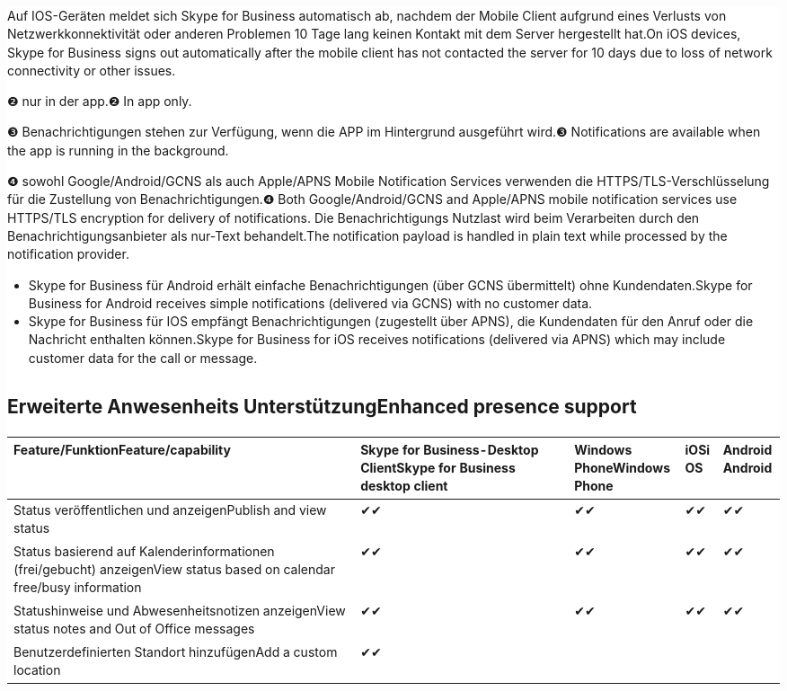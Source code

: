<span data-ttu-id="1f2e4-158">Auf IOS-Geräten meldet sich Skype for Business automatisch ab, nachdem der Mobile Client aufgrund eines Verlusts von Netzwerkkonnektivität oder anderen Problemen 10 Tage lang keinen Kontakt mit dem Server hergestellt hat.</span><span class="sxs-lookup"><span data-stu-id="1f2e4-158">On iOS devices, Skype for Business signs out automatically after the mobile client has not contacted the server for 10 days due to loss of network connectivity or other issues.</span></span>
  
 <span data-ttu-id="1f2e4-159">&#x2777; nur in der app.</span><span class="sxs-lookup"><span data-stu-id="1f2e4-159">&#x2777;  In app only.</span></span>
  
 <span data-ttu-id="1f2e4-160">&#x2778; Benachrichtigungen stehen zur Verfügung, wenn die APP im Hintergrund ausgeführt wird.</span><span class="sxs-lookup"><span data-stu-id="1f2e4-160">&#x2778;  Notifications are available when the app is running in the background.</span></span>
 
 <span data-ttu-id="1f2e4-161">&#x2779; sowohl Google/Android/GCNS als auch Apple/APNS Mobile Notification Services verwenden die HTTPS/TLS-Verschlüsselung für die Zustellung von Benachrichtigungen.</span><span class="sxs-lookup"><span data-stu-id="1f2e4-161">&#x2779;  Both Google/Android/GCNS and Apple/APNS mobile notification services use HTTPS/TLS encryption for delivery of notifications.</span></span> <span data-ttu-id="1f2e4-162">Die Benachrichtigungs Nutzlast wird beim Verarbeiten durch den Benachrichtigungsanbieter als nur-Text behandelt.</span><span class="sxs-lookup"><span data-stu-id="1f2e4-162">The notification payload is handled in plain text while processed by the notification provider.</span></span>
 
-   <span data-ttu-id="1f2e4-163">Skype for Business für Android erhält einfache Benachrichtigungen (über GCNS übermittelt) ohne Kundendaten.</span><span class="sxs-lookup"><span data-stu-id="1f2e4-163">Skype for Business for Android receives simple notifications (delivered via GCNS) with no customer data.</span></span>
-   <span data-ttu-id="1f2e4-164">Skype for Business für IOS empfängt Benachrichtigungen (zugestellt über APNS), die Kundendaten für den Anruf oder die Nachricht enthalten können.</span><span class="sxs-lookup"><span data-stu-id="1f2e4-164">Skype for Business for iOS receives notifications (delivered via APNS) which may include customer data for the call or message.</span></span>
 
  
## <a name="enhanced-presence-support"></a><span data-ttu-id="1f2e4-165">Erweiterte Anwesenheits Unterstützung</span><span class="sxs-lookup"><span data-stu-id="1f2e4-165">Enhanced presence support</span></span>


 | <span data-ttu-id="1f2e4-166">Feature/Funktion</span><span class="sxs-lookup"><span data-stu-id="1f2e4-166">Feature/capability</span></span>  | <span data-ttu-id="1f2e4-167">Skype for Business-Desktop Client</span><span class="sxs-lookup"><span data-stu-id="1f2e4-167">Skype for Business desktop client</span></span>  | <span data-ttu-id="1f2e4-168">Windows Phone</span><span class="sxs-lookup"><span data-stu-id="1f2e4-168">Windows Phone</span></span>  | <span data-ttu-id="1f2e4-169">iOS</span><span class="sxs-lookup"><span data-stu-id="1f2e4-169">iOS</span></span>  | <span data-ttu-id="1f2e4-170">Android</span><span class="sxs-lookup"><span data-stu-id="1f2e4-170">Android</span></span> |
|:-----|:-----|:-----|:-----|:-----|
|<span data-ttu-id="1f2e4-171">Status veröffentlichen und anzeigen</span><span class="sxs-lookup"><span data-stu-id="1f2e4-171">Publish and view status</span></span>  <br/> |<span data-ttu-id="1f2e4-172">&#x2714;</span><span class="sxs-lookup"><span data-stu-id="1f2e4-172">&#x2714;</span></span>|<span data-ttu-id="1f2e4-173">&#x2714;</span><span class="sxs-lookup"><span data-stu-id="1f2e4-173">&#x2714;</span></span>|<span data-ttu-id="1f2e4-174">&#x2714;</span><span class="sxs-lookup"><span data-stu-id="1f2e4-174">&#x2714;</span></span>|<span data-ttu-id="1f2e4-175">&#x2714;</span><span class="sxs-lookup"><span data-stu-id="1f2e4-175">&#x2714;</span></span>|
|<span data-ttu-id="1f2e4-176">Status basierend auf Kalenderinformationen (frei/gebucht) anzeigen</span><span class="sxs-lookup"><span data-stu-id="1f2e4-176">View status based on calendar free/busy information</span></span>  <br/> |<span data-ttu-id="1f2e4-177">&#x2714;</span><span class="sxs-lookup"><span data-stu-id="1f2e4-177">&#x2714;</span></span>|<span data-ttu-id="1f2e4-178">&#x2714;</span><span class="sxs-lookup"><span data-stu-id="1f2e4-178">&#x2714;</span></span>|<span data-ttu-id="1f2e4-179">&#x2714;</span><span class="sxs-lookup"><span data-stu-id="1f2e4-179">&#x2714;</span></span>|<span data-ttu-id="1f2e4-180">&#x2714;</span><span class="sxs-lookup"><span data-stu-id="1f2e4-180">&#x2714;</span></span>|
|<span data-ttu-id="1f2e4-181">Statushinweise und Abwesenheitsnotizen anzeigen</span><span class="sxs-lookup"><span data-stu-id="1f2e4-181">View status notes and Out of Office messages</span></span>  <br/> |<span data-ttu-id="1f2e4-182">&#x2714;</span><span class="sxs-lookup"><span data-stu-id="1f2e4-182">&#x2714;</span></span>|<span data-ttu-id="1f2e4-183">&#x2714;</span><span class="sxs-lookup"><span data-stu-id="1f2e4-183">&#x2714;</span></span>|<span data-ttu-id="1f2e4-184">&#x2714;</span><span class="sxs-lookup"><span data-stu-id="1f2e4-184">&#x2714;</span></span>|<span data-ttu-id="1f2e4-185">&#x2714;</span><span class="sxs-lookup"><span data-stu-id="1f2e4-185">&#x2714;</span></span>|
|<span data-ttu-id="1f2e4-186">Benutzerdefinierten Standort hinzufügen</span><span class="sxs-lookup"><span data-stu-id="1f2e4-186">Add a custom location</span></span>  <br/> |<span data-ttu-id="1f2e4-187">&#x2714;</span><span class="sxs-lookup"><span data-stu-id="1f2e4-187">&#x2714;</span></span>||||